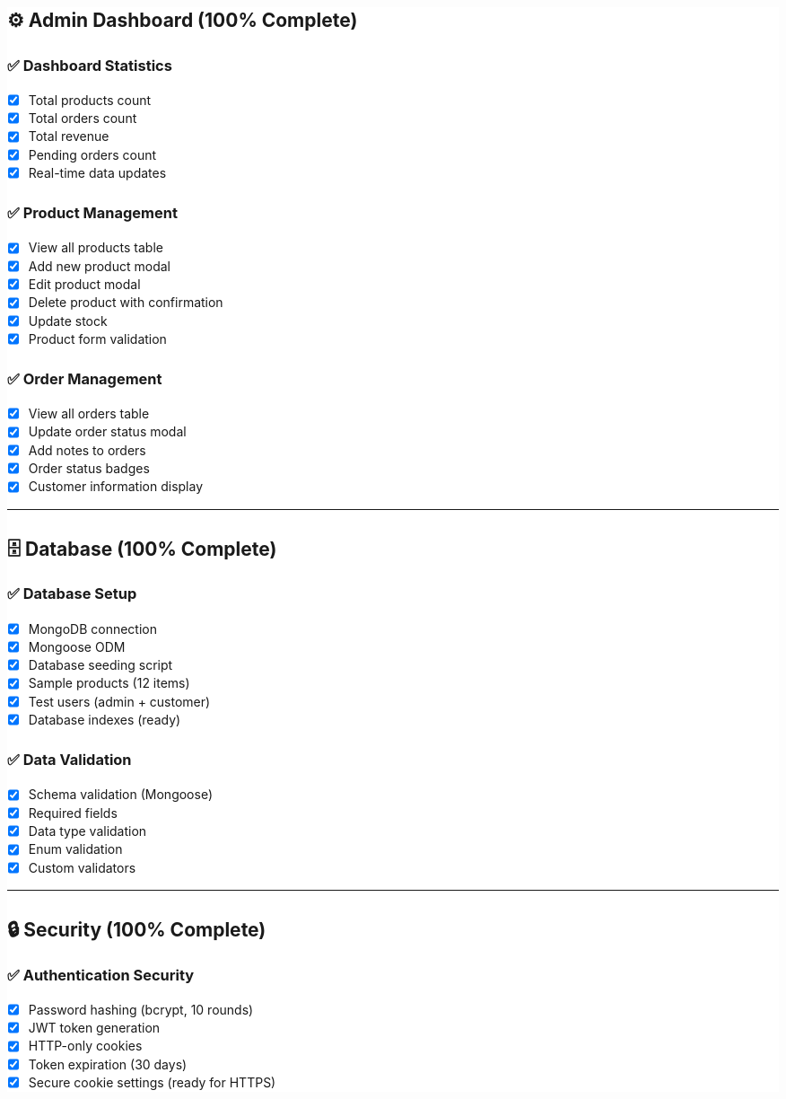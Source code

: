 
## ⚙️ Admin Dashboard (100% Complete)

### ✅ Dashboard Statistics
- [x] Total products count
- [x] Total orders count
- [x] Total revenue
- [x] Pending orders count
- [x] Real-time data updates

### ✅ Product Management
- [x] View all products table
- [x] Add new product modal
- [x] Edit product modal
- [x] Delete product with confirmation
- [x] Update stock
- [x] Product form validation

### ✅ Order Management
- [x] View all orders table
- [x] Update order status modal
- [x] Add notes to orders
- [x] Order status badges
- [x] Customer information display

---

## 🗄️ Database (100% Complete)

### ✅ Database Setup
- [x] MongoDB connection
- [x] Mongoose ODM
- [x] Database seeding script
- [x] Sample products (12 items)
- [x] Test users (admin + customer)
- [x] Database indexes (ready)

### ✅ Data Validation
- [x] Schema validation (Mongoose)
- [x] Required fields
- [x] Data type validation
- [x] Enum validation
- [x] Custom validators

---

## 🔒 Security (100% Complete)

### ✅ Authentication Security
- [x] Password hashing (bcrypt, 10 rounds)
- [x] JWT token generation
- [x] HTTP-only cookies
- [x] Token expiration (30 days)
- [x] Secure cookie settings (ready for HTTPS)
